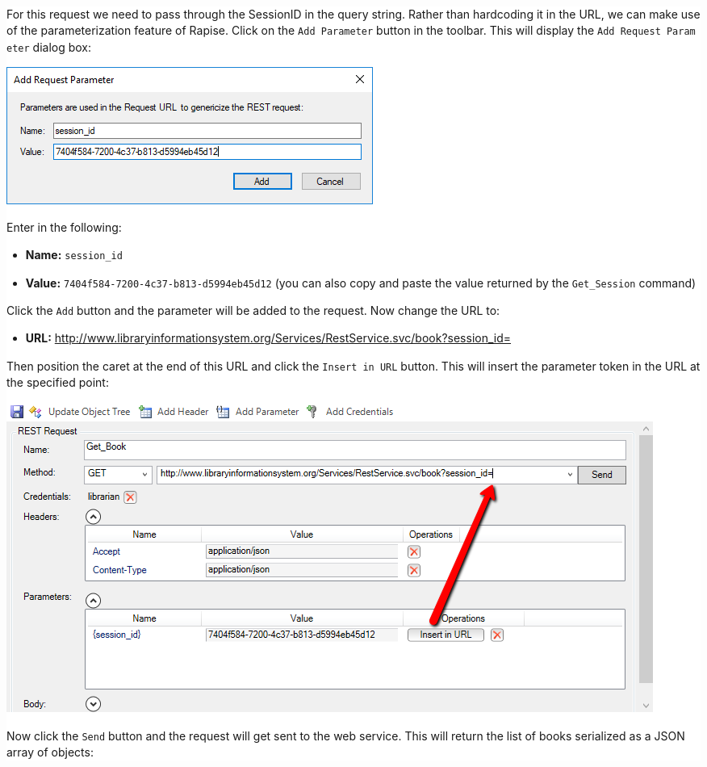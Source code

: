 For this request we need to pass through the SessionID in the
query string. Rather than hardcoding it in the URL, we can make use of the parameterization feature of Rapise. Click on the `Add Parameter` button in the toolbar. This will display the `Add Request Parameter` dialog box:

![tutorial_web_services_pic16](./img/tutorial_web_services_rest16.png)

Enter in the following:

* **Name:** `session_id`

* **Value:** `7404f584-7200-4c37-b813-d5994eb45d12` (you can also copy and paste the value returned by the `Get_Session`
command)

Click the `Add` button and the parameter will be added to the request. Now change the URL to:

* **URL:** http://www.libraryinformationsystem.org/Services/RestService.svc/book?session_id=

Then position the caret at the end of this URL and click the `Insert in URL` button. This will insert the parameter token in the URL at the specified point:

![tutorial_web_services_pic17](./img/tutorial_web_services_rest17.png)

Now click the `Send` button and the request will get sent to the web service. This will return the list of books serialized as a JSON array of objects:
